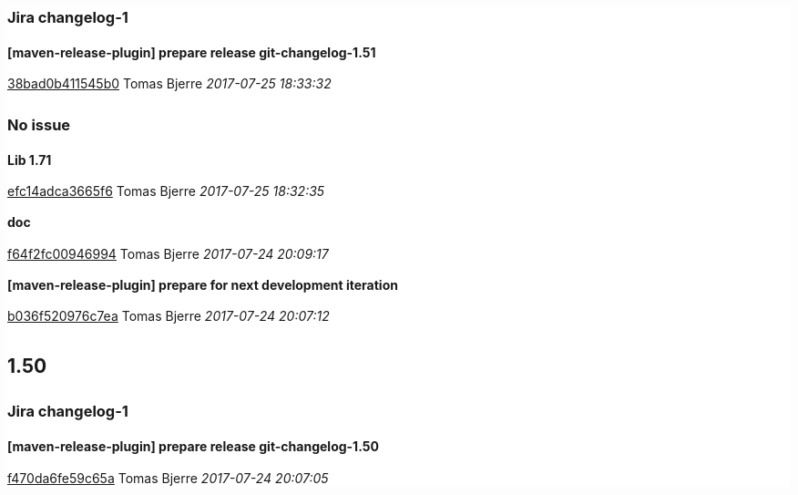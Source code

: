   
   
   
### Jira changelog-1   
   
  
  

  
**[maven-release-plugin] prepare release git-changelog-1.51**



[38bad0b411545b0](https://github.com/jenkinsci/git-changelog-plugin/commit/38bad0b411545b0) Tomas Bjerre *2017-07-25 18:33:32*

  

 
  
  
### No issue
  

  
**Lib 1.71**



[efc14adca3665f6](https://github.com/jenkinsci/git-changelog-plugin/commit/efc14adca3665f6) Tomas Bjerre *2017-07-25 18:32:35*

  
**doc**



[f64f2fc00946994](https://github.com/jenkinsci/git-changelog-plugin/commit/f64f2fc00946994) Tomas Bjerre *2017-07-24 20:09:17*

  
**[maven-release-plugin] prepare for next development iteration**



[b036f520976c7ea](https://github.com/jenkinsci/git-changelog-plugin/commit/b036f520976c7ea) Tomas Bjerre *2017-07-24 20:07:12*

  

 

## 1.50
 
  
   
   
### Jira changelog-1   
   
  
  

  
**[maven-release-plugin] prepare release git-changelog-1.50**



[f470da6fe59c65a](https://github.com/jenkinsci/git-changelog-plugin/commit/f470da6fe59c65a) Tomas Bjerre *2017-07-24 20:07:05*

  